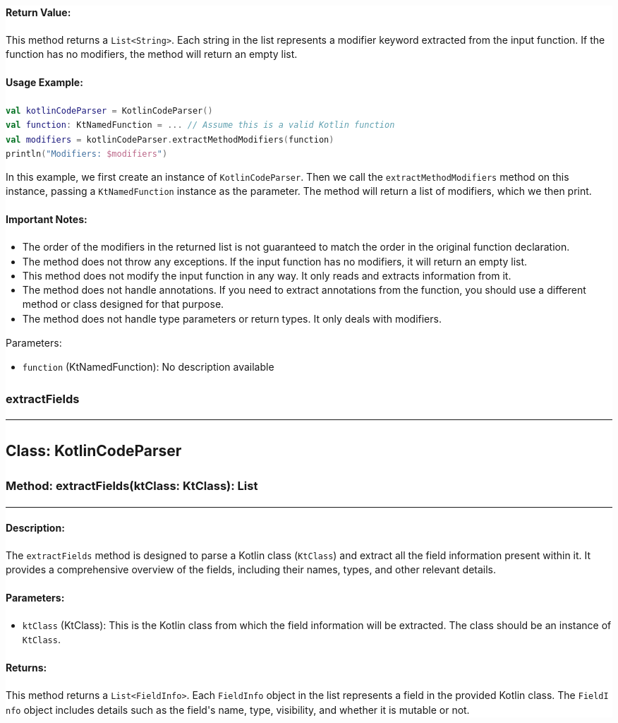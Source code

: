 #### Return Value:
This method returns a `List<String>`. Each string in the list represents a modifier keyword extracted from the input function. If the function has no modifiers, the method will return an empty list.

#### Usage Example:
```kotlin
val kotlinCodeParser = KotlinCodeParser()
val function: KtNamedFunction = ... // Assume this is a valid Kotlin function
val modifiers = kotlinCodeParser.extractMethodModifiers(function)
println("Modifiers: $modifiers")
```
In this example, we first create an instance of `KotlinCodeParser`. Then we call the `extractMethodModifiers` method on this instance, passing a `KtNamedFunction` instance as the parameter. The method will return a list of modifiers, which we then print.

#### Important Notes:
- The order of the modifiers in the returned list is not guaranteed to match the order in the original function declaration.
- The method does not throw any exceptions. If the input function has no modifiers, it will return an empty list.
- This method does not modify the input function in any way. It only reads and extracts information from it.
- The method does not handle annotations. If you need to extract annotations from the function, you should use a different method or class designed for that purpose.
- The method does not handle type parameters or return types. It only deals with modifiers.

Parameters:
- `function` (KtNamedFunction): No description available

### extractFields

---
## Class: KotlinCodeParser
### Method: extractFields(ktClass: KtClass): List<FieldInfo>

---
#### Description:
The `extractFields` method is designed to parse a Kotlin class (`KtClass`) and extract all the field information present within it. It provides a comprehensive overview of the fields, including their names, types, and other relevant details.

#### Parameters:
- `ktClass` (KtClass): This is the Kotlin class from which the field information will be extracted. The class should be an instance of `KtClass`.

#### Returns:
This method returns a `List<FieldInfo>`. Each `FieldInfo` object in the list represents a field in the provided Kotlin class. The `FieldInfo` object includes details such as the field's name, type, visibility, and whether it is mutable or not.
